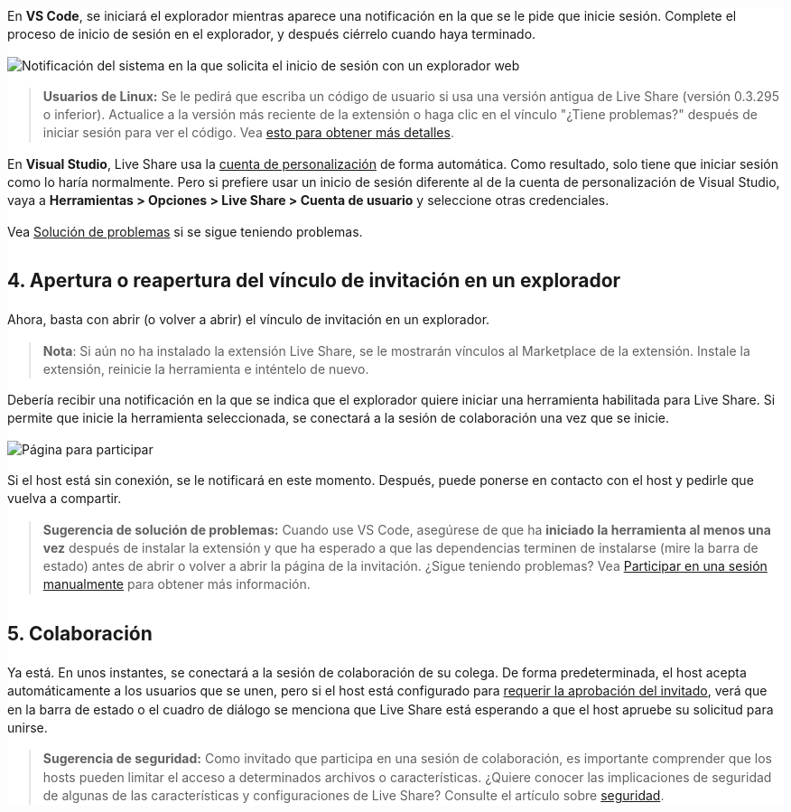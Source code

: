 En **VS Code**, se iniciará el explorador mientras aparece una notificación en la que se le pide que inicie sesión. Complete el proceso de inicio de sesión en el explorador, y después ciérrelo cuando haya terminado.

![Notificación del sistema en la que solicita el inicio de sesión con un explorador web](../media/vscode-sign-in-toast.png)

> **Usuarios de Linux:** Se le pedirá que escriba un código de usuario si usa una versión antigua de Live Share (versión 0.3.295 o inferior). Actualice a la versión más reciente de la extensión o haga clic en el vínculo "¿Tiene problemas?" después de iniciar sesión para ver el código. Vea [esto para obtener más detalles](../use/vscode.md#sign-in-using-a-user-code).

En **Visual Studio**, Live Share usa la [cuenta de personalización](https://docs.microsoft.com/en-us/visualstudio/ide/signing-in-to-visual-studio) de forma automática. Como resultado, solo tiene que iniciar sesión como lo haría normalmente. Pero si prefiere usar un inicio de sesión diferente al de la cuenta de personalización de Visual Studio, vaya a **Herramientas &gt; Opciones &gt; Live Share &gt; Cuenta de usuario** y seleccione otras credenciales.

Vea [Solución de problemas](../troubleshooting.md#sign-in) si se sigue teniendo problemas.

## <a name="4-openre-open-the-invite-link-in-a-browser"></a>4. Apertura o reapertura del vínculo de invitación en un explorador

Ahora, basta con abrir (o volver a abrir) el vínculo de invitación en un explorador.

> **Nota**: Si aún no ha instalado la extensión Live Share, se le mostrarán vínculos al Marketplace de la extensión. Instale la extensión, reinicie la herramienta e inténtelo de nuevo.

Debería recibir una notificación en la que se indica que el explorador quiere iniciar una herramienta habilitada para Live Share. Si permite que inicie la herramienta seleccionada, se conectará a la sesión de colaboración una vez que se inicie.

![Página para participar](../media/join-page.png)

Si el host está sin conexión, se le notificará en este momento. Después, puede ponerse en contacto con el host y pedirle que vuelva a compartir.

> **Sugerencia de solución de problemas:** Cuando use VS Code, asegúrese de que ha **iniciado la herramienta al menos una vez** después de instalar la extensión y que ha esperado a que las dependencias terminen de instalarse (mire la barra de estado) antes de abrir o volver a abrir la página de la invitación. ¿Sigue teniendo problemas? Vea [Participar en una sesión manualmente](../reference/manual-join.md) para obtener más información.

## <a name="5-collaborate"></a>5. Colaboración

Ya está. En unos instantes, se conectará a la sesión de colaboración de su colega. De forma predeterminada, el host acepta automáticamente a los usuarios que se unen, pero si el host está configurado para [requerir la aprobación del invitado](../reference/security.md#requiring-guest-approval), verá que en la barra de estado o el cuadro de diálogo se menciona que Live Share está esperando a que el host apruebe su solicitud para unirse.

> **Sugerencia de seguridad:** Como invitado que participa en una sesión de colaboración, es importante comprender que los hosts pueden limitar el acceso a determinados archivos o características. ¿Quiere conocer las implicaciones de seguridad de algunas de las características y configuraciones de Live Share? Consulte el artículo sobre [seguridad](../reference/security.md).
